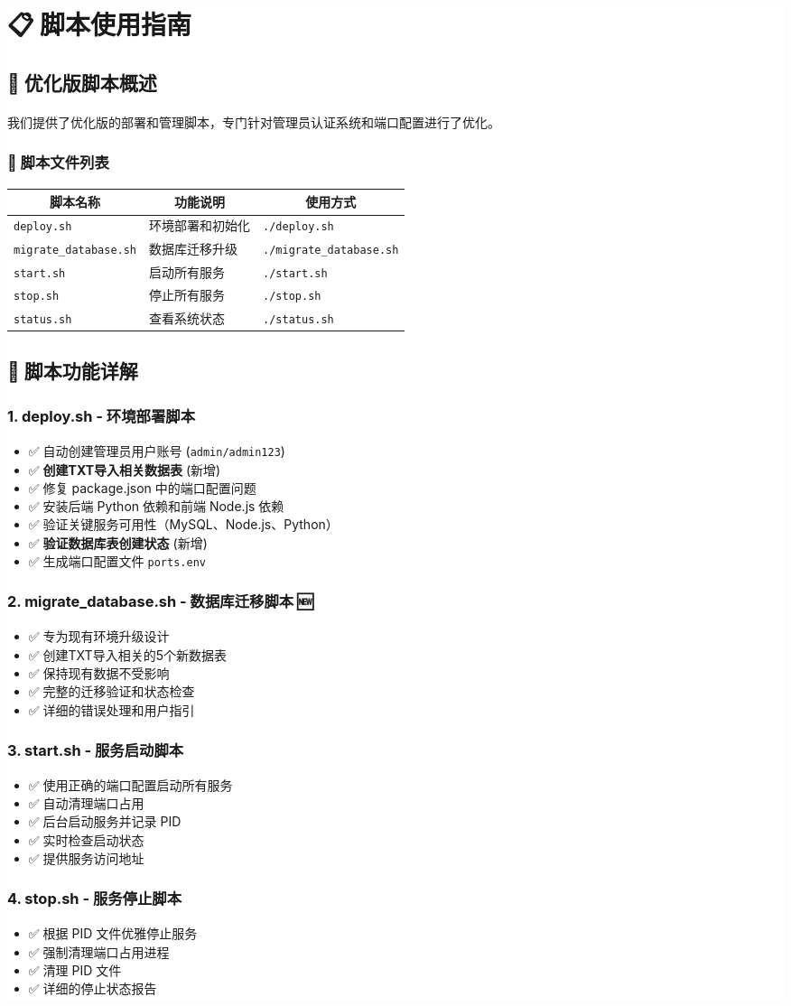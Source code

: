 # 📋 脚本使用指南

## 🚀 优化版脚本概述

我们提供了优化版的部署和管理脚本，专门针对管理员认证系统和端口配置进行了优化。

### 📁 脚本文件列表

| 脚本名称 | 功能说明 | 使用方式 |
|---------|----------|----------|
| `deploy.sh` | 环境部署和初始化 | `./deploy.sh` |
| `migrate_database.sh` | 数据库迁移升级 | `./migrate_database.sh` |
| `start.sh` | 启动所有服务 | `./start.sh` |
| `stop.sh` | 停止所有服务 | `./stop.sh` |
| `status.sh` | 查看系统状态 | `./status.sh` |

## 🔧 脚本功能详解

### 1. **deploy.sh** - 环境部署脚本
- ✅ 自动创建管理员用户账号 (`admin/admin123`)
- ✅ **创建TXT导入相关数据表** (新增)
- ✅ 修复 package.json 中的端口配置问题
- ✅ 安装后端 Python 依赖和前端 Node.js 依赖
- ✅ 验证关键服务可用性（MySQL、Node.js、Python）
- ✅ **验证数据库表创建状态** (新增)
- ✅ 生成端口配置文件 `ports.env`

### 2. **migrate_database.sh** - 数据库迁移脚本 🆕
- ✅ 专为现有环境升级设计
- ✅ 创建TXT导入相关的5个新数据表
- ✅ 保持现有数据不受影响
- ✅ 完整的迁移验证和状态检查
- ✅ 详细的错误处理和用户指引

### 3. **start.sh** - 服务启动脚本  
- ✅ 使用正确的端口配置启动所有服务
- ✅ 自动清理端口占用
- ✅ 后台启动服务并记录 PID
- ✅ 实时检查启动状态
- ✅ 提供服务访问地址

### 4. **stop.sh** - 服务停止脚本
- ✅ 根据 PID 文件优雅停止服务
- ✅ 强制清理端口占用进程
- ✅ 清理 PID 文件
- ✅ 详细的停止状态报告
